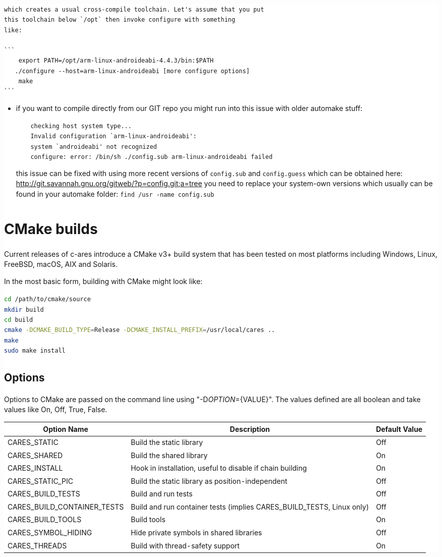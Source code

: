     which creates a usual cross-compile toolchain. Let's assume that you put
    this toolchain below `/opt` then invoke configure with something
    like:

    ```
        export PATH=/opt/arm-linux-androideabi-4.4.3/bin:$PATH
       ./configure --host=arm-linux-androideabi [more configure options]
        make
    ```
  - if you want to compile directly from our GIT repo you might run into
    this issue with older automake stuff:

    ```
        checking host system type...
        Invalid configuration `arm-linux-androideabi':
        system `androideabi' not recognized
        configure: error: /bin/sh ./config.sub arm-linux-androideabi failed
    ```
    this issue can be fixed with using more recent versions of `config.sub`
    and `config.guess` which can be obtained here:
    http://git.savannah.gnu.org/gitweb/?p=config.git;a=tree
    you need to replace your system-own versions which usually can be
    found in your automake folder:
    `find /usr -name config.sub`


CMake builds
============

Current releases of c-ares introduce a CMake v3+ build system that has been
tested on most platforms including Windows, Linux, FreeBSD, macOS, AIX and
Solaris.

In the most basic form, building with CMake might look like:

```sh
cd /path/to/cmake/source
mkdir build
cd build
cmake -DCMAKE_BUILD_TYPE=Release -DCMAKE_INSTALL_PREFIX=/usr/local/cares ..
make
sudo make install
```

Options
-------

Options to CMake are passed on the command line using "-D${OPTION}=${VALUE}".
The values defined are all boolean and take values like On, Off, True, False.

| Option Name                 | Description                                                           | Default Value  |
|-----------------------------|-----------------------------------------------------------------------|----------------|
| CARES_STATIC                | Build the static library                                              | Off            |
| CARES_SHARED                | Build the shared library                                              | On             |
| CARES_INSTALL               | Hook in installation, useful to disable if chain building             | On             |
| CARES_STATIC_PIC            | Build the static library as position-independent                      | Off            |
| CARES_BUILD_TESTS           | Build and run tests                                                   | Off            |
| CARES_BUILD_CONTAINER_TESTS | Build and run container tests (implies CARES_BUILD_TESTS, Linux only) | Off            |
| CARES_BUILD_TOOLS           | Build tools                                                           | On             |
| CARES_SYMBOL_HIDING         | Hide private symbols in shared libraries                              | Off            |
| CARES_THREADS               | Build with thread-safety support                                      | On             |
